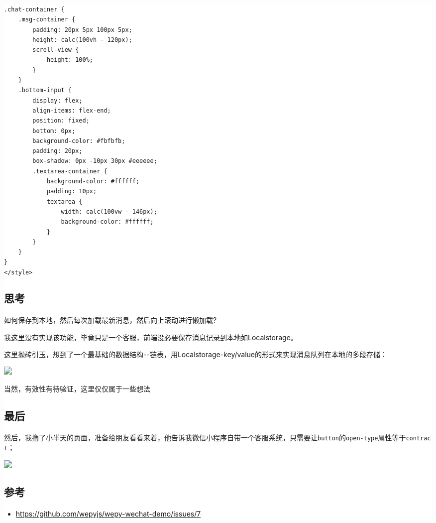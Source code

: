 ```vue
.chat-container {
	.msg-container {
		padding: 20px 5px 100px 5px;
		height: calc(100vh - 120px);
		scroll-view {
			height: 100%;
		}
	}
	.bottom-input {
		display: flex;
		align-items: flex-end;
		position: fixed;
		bottom: 0px;
		background-color: #fbfbfb;
		padding: 20px;
		box-shadow: 0px -10px 30px #eeeeee;
		.textarea-container {
			background-color: #ffffff;
			padding: 10px;
			textarea {
				width: calc(100vw - 146px);
				background-color: #ffffff;
			}
		}
	}
}
</style>

```

## 思考

如何保存到本地，然后每次加载最新消息，然后向上滚动进行懒加载?

我这里没有实现该功能，毕竟只是一个客服，前端没必要保存消息记录到本地如Localstorage。

这里抛砖引玉，想到了一个最基础的数据结构--链表，用Localstorage-key/value的形式来实现消息队列在本地的多段存储：

![](https://oss.justin3go.com/blogs/%E6%B6%88%E6%81%AF%E9%98%9F%E5%88%97%E5%A6%82%E4%BD%95%E6%9C%AC%E5%9C%B0%E5%A4%9A%E6%AE%B5%E5%AD%98%E5%82%A8.png)

当然，有效性有待验证，这里仅仅属于一些想法

## 最后

然后，我撸了小半天的页面，准备给朋友看看来着，他告诉我微信小程序自带一个客服系统，只需要让`button`的`open-type`属性等于`contract`；

![](https://oss.justin3go.com/blogs/QQ%E5%9B%BE%E7%89%8720230420173227.jpg)

## 参考

- https://github.com/wepyjs/wepy-wechat-demo/issues/7

